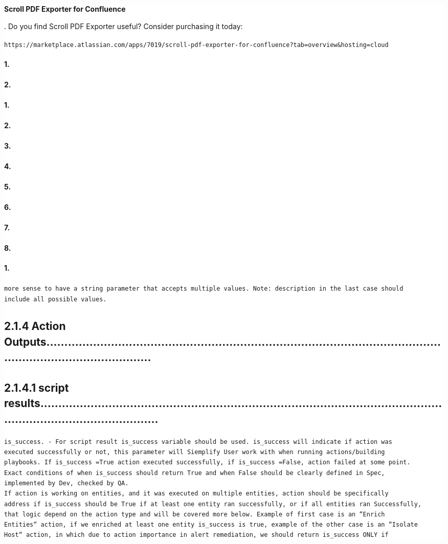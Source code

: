 **Scroll PDF Exporter for Confluence**

. Do you find Scroll PDF Exporter useful? Consider purchasing it today:

```
https://marketplace.atlassian.com/apps/7019/scroll-pdf-exporter-for-confluence?tab=overview&hosting=cloud
```

#### 1.

#### 2.

#### 1.

#### 2.

#### 3.

#### 4.

#### 5.

#### 6.

#### 7.

#### 8.

#### 1.

```
more sense to have a string parameter that accepts multiple values. Note: description in the last case should
include all possible values.
```
## 2.1.4 Action Outputs.......................................................................................................................................................

## 2.1.4.1 script results...........................................................................................................................................................

```
is_success. - For script result is_success variable should be used. is_success will indicate if action was
executed successfully or not, this parameter will Siemplify User work with when running actions/building
playbooks. If is_success =True action executed successfully, if is_success =False, action failed at some point.
Exact conditions of when is_success should return True and when False should be clearly defined in Spec,
implemented by Dev, checked by QA.
If action is working on entities, and it was executed on multiple entities, action should be specifically
address if is_success should be True if at least one entity ran successfully, or if all entities ran Successfully,
that logic depend on the action type and will be covered more below. Example of first case is an “Enrich
Entities“ action, if we enriched at least one entity is_success is true, example of the other case is an “Isolate
Host“ action, in which due to action importance in alert remediation, we should return is_success ONLY if
```